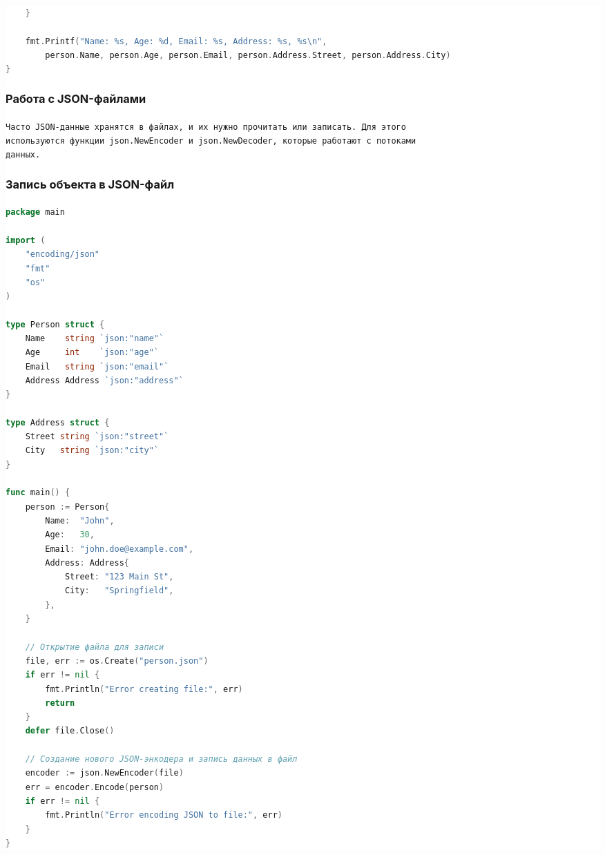 ```go
	}

	fmt.Printf("Name: %s, Age: %d, Email: %s, Address: %s, %s\n",
		person.Name, person.Age, person.Email, person.Address.Street, person.Address.City)
}
```

### Работа с JSON-файлами
    Часто JSON-данные хранятся в файлах, и их нужно прочитать или записать. Для этого 
    используются функции json.NewEncoder и json.NewDecoder, которые работают с потоками
    данных.

### Запись объекта в JSON-файл

```go
package main

import (
	"encoding/json"
	"fmt"
	"os"
)

type Person struct {
	Name    string `json:"name"`
	Age     int    `json:"age"`
	Email   string `json:"email"`
	Address Address `json:"address"`
}

type Address struct {
	Street string `json:"street"`
	City   string `json:"city"`
}

func main() {
	person := Person{
		Name:  "John",
		Age:   30,
		Email: "john.doe@example.com",
		Address: Address{
			Street: "123 Main St",
			City:   "Springfield",
		},
	}

	// Открытие файла для записи
	file, err := os.Create("person.json")
	if err != nil {
		fmt.Println("Error creating file:", err)
		return
	}
	defer file.Close()

	// Создание нового JSON-энкодера и запись данных в файл
	encoder := json.NewEncoder(file)
	err = encoder.Encode(person)
	if err != nil {
		fmt.Println("Error encoding JSON to file:", err)
	}
}
```
